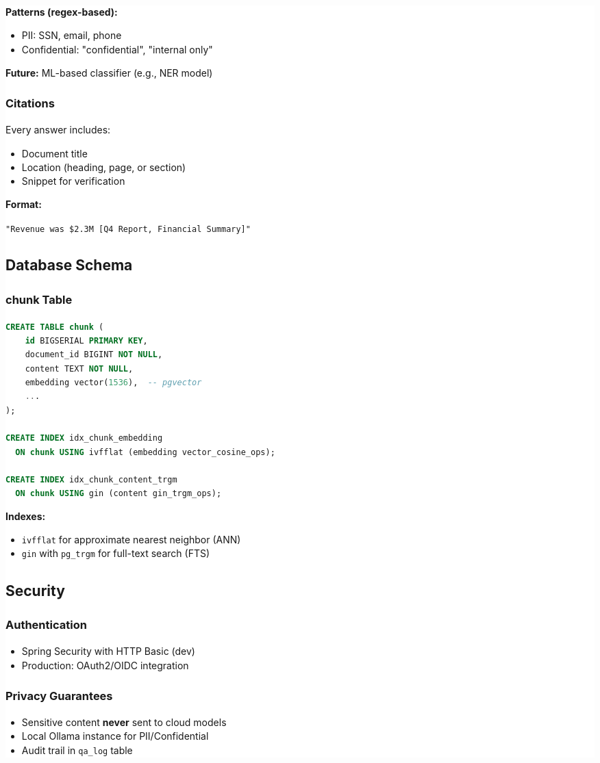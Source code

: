 **Patterns (regex-based):**
- PII: SSN, email, phone
- Confidential: "confidential", "internal only"

**Future:** ML-based classifier (e.g., NER model)

### Citations

Every answer includes:
- Document title
- Location (heading, page, or section)
- Snippet for verification

**Format:**
```
"Revenue was $2.3M [Q4 Report, Financial Summary]"
```

## Database Schema

### chunk Table

```sql
CREATE TABLE chunk (
    id BIGSERIAL PRIMARY KEY,
    document_id BIGINT NOT NULL,
    content TEXT NOT NULL,
    embedding vector(1536),  -- pgvector
    ...
);

CREATE INDEX idx_chunk_embedding 
  ON chunk USING ivfflat (embedding vector_cosine_ops);

CREATE INDEX idx_chunk_content_trgm 
  ON chunk USING gin (content gin_trgm_ops);
```

**Indexes:**
- `ivfflat` for approximate nearest neighbor (ANN)
- `gin` with `pg_trgm` for full-text search (FTS)

## Security

### Authentication
- Spring Security with HTTP Basic (dev)
- Production: OAuth2/OIDC integration

### Privacy Guarantees
- Sensitive content **never** sent to cloud models
- Local Ollama instance for PII/Confidential
- Audit trail in `qa_log` table
